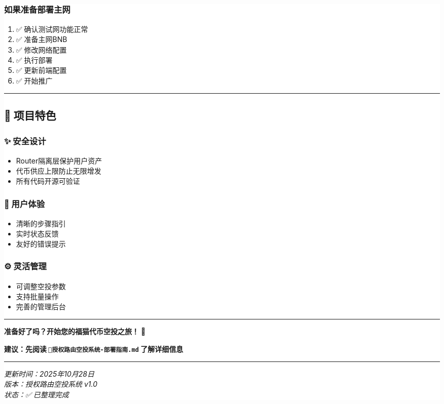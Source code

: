 ### 如果准备部署主网
1. ✅ 确认测试网功能正常
2. ✅ 准备主网BNB
3. ✅ 修改网络配置
4. ✅ 执行部署
5. ✅ 更新前端配置
6. ✅ 开始推广

---

## 🎉 项目特色

### ✨ 安全设计
- Router隔离层保护用户资产
- 代币供应上限防止无限增发
- 所有代码开源可验证

### 💎 用户体验
- 清晰的步骤指引
- 实时状态反馈
- 友好的错误提示

### ⚙️ 灵活管理
- 可调整空投参数
- 支持批量操作
- 完善的管理后台

---

**准备好了吗？开始您的福猫代币空投之旅！** 🚀

**建议：先阅读 `🚀授权路由空投系统-部署指南.md` 了解详细信息**

---

*更新时间：2025年10月28日*  
*版本：授权路由空投系统 v1.0*  
*状态：✅ 已整理完成*

